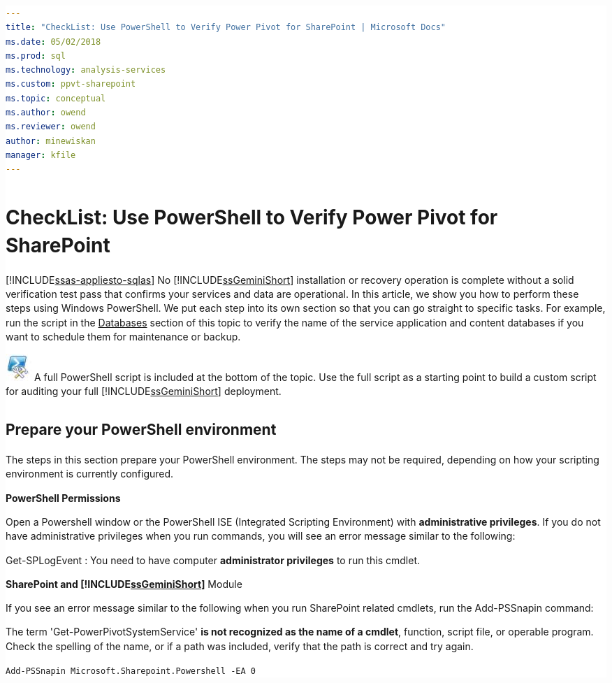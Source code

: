 ```yaml
---
title: "CheckList: Use PowerShell to Verify Power Pivot for SharePoint | Microsoft Docs"
ms.date: 05/02/2018
ms.prod: sql
ms.technology: analysis-services
ms.custom: ppvt-sharepoint
ms.topic: conceptual
ms.author: owend
ms.reviewer: owend
author: minewiskan
manager: kfile
---
```

# CheckList: Use PowerShell to Verify Power Pivot for SharePoint
[!INCLUDE[ssas-appliesto-sqlas](../../../includes/ssas-appliesto-sqlas.md)]
  No [!INCLUDE[ssGeminiShort](../../../includes/ssgeminishort-md.md)] installation or recovery operation is complete without a solid verification test pass that confirms your services and data are operational. In this article, we show you how to perform these steps using Windows PowerShell. We put each step into its own section so that you can go straight to specific tasks. For example, run the script in the [Databases](#bkmk_databases) section of this topic to verify the name of the service application and content databases if you want to schedule them for maintenance or backup.  
  
![PowerShell related content](../../../analysis-services/instances/install-windows/media/rs-powershellicon.jpg "PowerShell related content") A full PowerShell script is included at the bottom of the topic. Use the full script as a starting point to build a custom script for auditing your full [!INCLUDE[ssGeminiShort](../../../includes/ssgeminishort-md.md)] deployment.
  
  
##  <a name="bkmk_prerequisites"></a> Prepare your PowerShell environment  
 The steps in this section prepare your PowerShell environment. The steps may not be required, depending on how your scripting environment is currently configured.  
  
 **PowerShell Permissions**  
  
 Open a Powershell window or the PowerShell ISE (Integrated Scripting Environment) with **administrative privileges**. If you do not have administrative privileges when you run commands, you will see an error message similar to the following:  
  
 Get-SPLogEvent : You need to have computer **administrator privileges** to run this cmdlet.  
  
 **SharePoint and [!INCLUDE[ssGeminiShort](../../../includes/ssgeminishort-md.md)]** Module  
  
 If you see an error message similar to the following when you run SharePoint related cmdlets, run the Add-PSSnapin command:  
  
 The term 'Get-PowerPivotSystemService' **is not recognized as the name of a cmdlet**, function, script file, or operable program. Check the spelling of the name, or if a path was included, verify that the path is correct and try again.  
  
```  
Add-PSSnapin Microsoft.Sharepoint.Powershell -EA 0  
```  
  